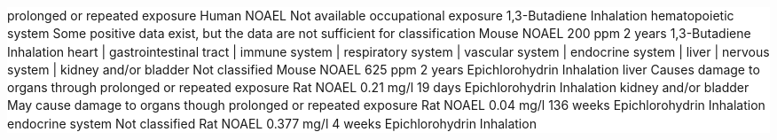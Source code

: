 prolonged or repeated exposure
Human
NOAEL Not 
available 
occupational 
exposure
1,3-Butadiene
Inhalation
hematopoietic 
system
Some positive data exist, but the 
data are not sufficient for 
classification
Mouse
NOAEL 200 
ppm
2 years
1,3-Butadiene
Inhalation
heart | 
gastrointestinal tract 
| immune system | 
respiratory system | 
vascular system | 
endocrine system | 
liver | nervous 
system | kidney 
and/or bladder
Not classified
Mouse
NOAEL 625 
ppm
2 years
Epichlorohydrin
Inhalation
liver
Causes damage to organs through 
prolonged or repeated exposure
Rat
NOAEL 0.21 
mg/l
19 days
Epichlorohydrin
Inhalation
kidney and/or 
bladder
May cause damage to organs 
though prolonged or repeated 
exposure
Rat
NOAEL 0.04 
mg/l
136 weeks
Epichlorohydrin
Inhalation
endocrine system
Not classified
Rat
NOAEL 
0.377 mg/l
4 weeks
Epichlorohydrin
Inhalation